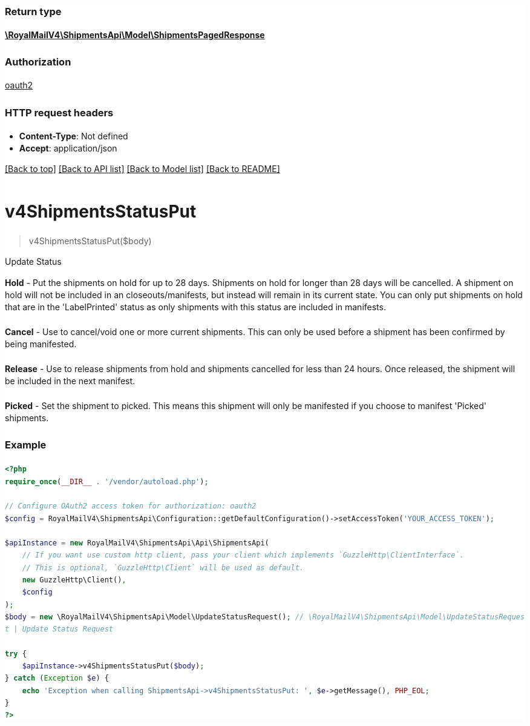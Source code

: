 ### Return type

[**\RoyalMailV4\ShipmentsApi\Model\ShipmentsPagedResponse**](../Model/ShipmentsPagedResponse.md)

### Authorization

[oauth2](../../README.md#oauth2)

### HTTP request headers

 - **Content-Type**: Not defined
 - **Accept**: application/json

[[Back to top]](#) [[Back to API list]](../../README.md#documentation-for-api-endpoints) [[Back to Model list]](../../README.md#documentation-for-models) [[Back to README]](../../README.md)

# **v4ShipmentsStatusPut**
> v4ShipmentsStatusPut($body)

Update Status

**Hold** - Put the shipments on hold for up to 28 days. Shipments on hold for longer than 28 days will be cancelled. A shipment on hold will not be included in an closeouts/manifests, but instead will remain in its current state. You can only put shipments on hold that are in the 'LabelPrinted' status as only shipments with this status are included in manifests. <br />             <br />**Cancel** - Use to cancel/void one or more current shipments. This can only be used before a shipment has been confirmed by being manifested. <br />             <br />**Release** - Use to release shipments from hold and shipments cancelled for less than 24 hours. Once released, the shipment will be included in the next manifest. <br />             <br />**Picked** - Set the shipment to picked. This means this shipment will only be manifested if you choose to manifest 'Picked' shipments.

### Example
```php
<?php
require_once(__DIR__ . '/vendor/autoload.php');

// Configure OAuth2 access token for authorization: oauth2
$config = RoyalMailV4\ShipmentsApi\Configuration::getDefaultConfiguration()->setAccessToken('YOUR_ACCESS_TOKEN');

$apiInstance = new RoyalMailV4\ShipmentsApi\Api\ShipmentsApi(
    // If you want use custom http client, pass your client which implements `GuzzleHttp\ClientInterface`.
    // This is optional, `GuzzleHttp\Client` will be used as default.
    new GuzzleHttp\Client(),
    $config
);
$body = new \RoyalMailV4\ShipmentsApi\Model\UpdateStatusRequest(); // \RoyalMailV4\ShipmentsApi\Model\UpdateStatusRequest | Update Status Request

try {
    $apiInstance->v4ShipmentsStatusPut($body);
} catch (Exception $e) {
    echo 'Exception when calling ShipmentsApi->v4ShipmentsStatusPut: ', $e->getMessage(), PHP_EOL;
}
?>
```
